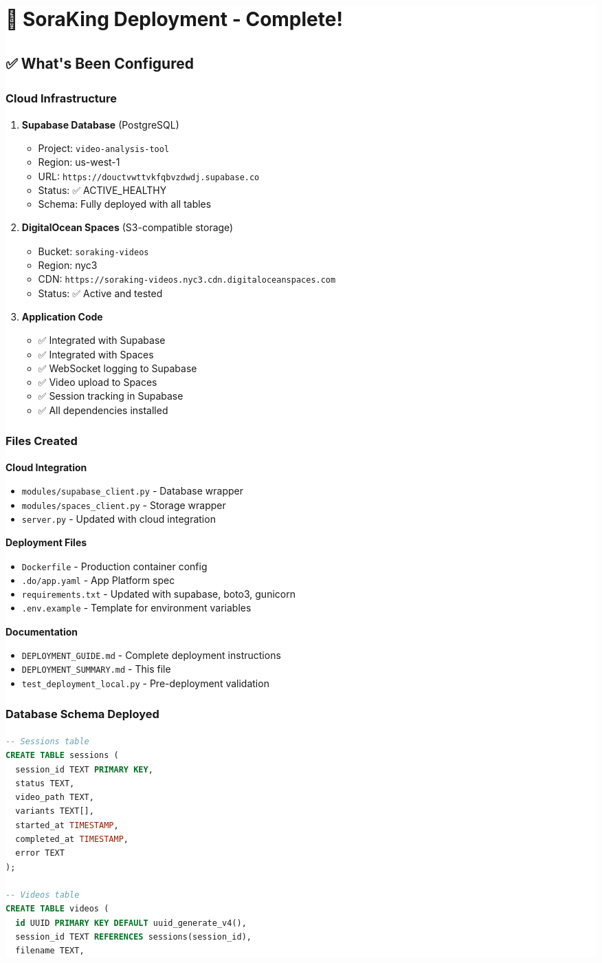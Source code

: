 # 🚀 SoraKing Deployment - Complete!

## ✅ What's Been Configured

### Cloud Infrastructure
1. **Supabase Database** (PostgreSQL)
   - Project: `video-analysis-tool`
   - Region: us-west-1
   - URL: `https://douctvwttvkfqbvzdwdj.supabase.co`
   - Status: ✅ ACTIVE_HEALTHY
   - Schema: Fully deployed with all tables

2. **DigitalOcean Spaces** (S3-compatible storage)
   - Bucket: `soraking-videos`
   - Region: nyc3
   - CDN: `https://soraking-videos.nyc3.cdn.digitaloceanspaces.com`
   - Status: ✅ Active and tested

3. **Application Code**
   - ✅ Integrated with Supabase
   - ✅ Integrated with Spaces
   - ✅ WebSocket logging to Supabase
   - ✅ Video upload to Spaces
   - ✅ Session tracking in Supabase
   - ✅ All dependencies installed

### Files Created

**Cloud Integration**
- `modules/supabase_client.py` - Database wrapper
- `modules/spaces_client.py` - Storage wrapper
- `server.py` - Updated with cloud integration

**Deployment Files**
- `Dockerfile` - Production container config
- `.do/app.yaml` - App Platform spec
- `requirements.txt` - Updated with supabase, boto3, gunicorn
- `.env.example` - Template for environment variables

**Documentation**
- `DEPLOYMENT_GUIDE.md` - Complete deployment instructions
- `DEPLOYMENT_SUMMARY.md` - This file
- `test_deployment_local.py` - Pre-deployment validation

### Database Schema Deployed

```sql
-- Sessions table
CREATE TABLE sessions (
  session_id TEXT PRIMARY KEY,
  status TEXT,
  video_path TEXT,
  variants TEXT[],
  started_at TIMESTAMP,
  completed_at TIMESTAMP,
  error TEXT
);

-- Videos table
CREATE TABLE videos (
  id UUID PRIMARY KEY DEFAULT uuid_generate_v4(),
  session_id TEXT REFERENCES sessions(session_id),
  filename TEXT,
```